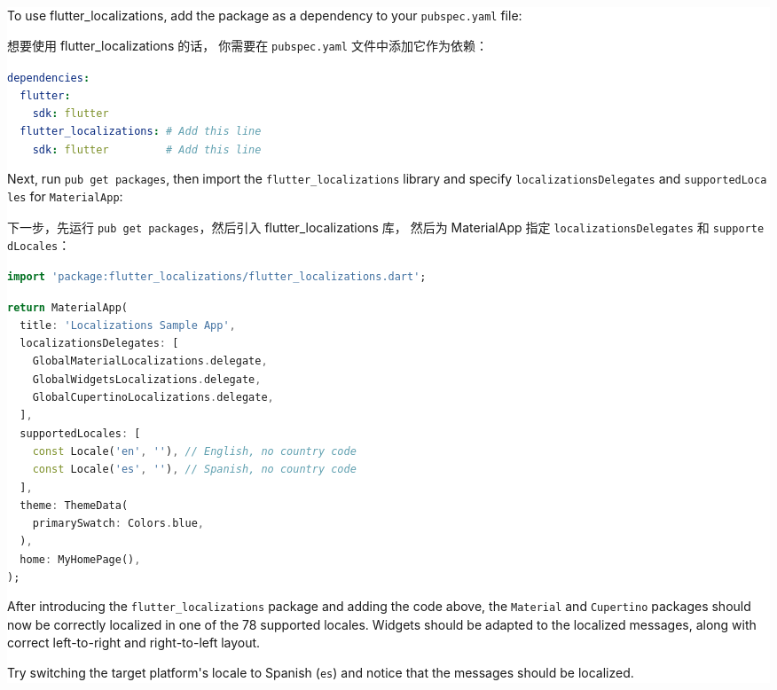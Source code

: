 To use flutter_localizations,
add the package as a dependency to your `pubspec.yaml` file:

想要使用 flutter_localizations 的话，
你需要在 `pubspec.yaml` 文件中添加它作为依赖：

<?code-excerpt "gen_l10n_example/pubspec.yaml (FlutterLocalizations)"?>
```yaml
dependencies:
  flutter:
    sdk: flutter
  flutter_localizations: # Add this line
    sdk: flutter         # Add this line
```

Next, run `pub get packages`, then import the `flutter_localizations` library and specify
`localizationsDelegates` and `supportedLocales` for `MaterialApp`:

下一步，先运行 `pub get packages`，然后引入 flutter_localizations 库，
然后为 MaterialApp 指定 `localizationsDelegates` 和 `supportedLocales`：

<?code-excerpt "gen_l10n_example/lib/main.dart (LocalizationDelegatesImport)"?>
```dart
import 'package:flutter_localizations/flutter_localizations.dart';
```

<?code-excerpt "gen_l10n_example/lib/main.dart (MaterialApp)" remove="AppLocalizations.delegate"?>
```dart
return MaterialApp(
  title: 'Localizations Sample App',
  localizationsDelegates: [
    GlobalMaterialLocalizations.delegate,
    GlobalWidgetsLocalizations.delegate,
    GlobalCupertinoLocalizations.delegate,
  ],
  supportedLocales: [
    const Locale('en', ''), // English, no country code
    const Locale('es', ''), // Spanish, no country code
  ],
  theme: ThemeData(
    primarySwatch: Colors.blue,
  ),
  home: MyHomePage(),
);
```

After introducing the `flutter_localizations` package
and adding the code above, the `Material` and `Cupertino`
packages should now be correctly localized in
one of the 78 supported locales. Widgets should be
adapted to the localized messages, along with
correct left-to-right and right-to-left layout.

Try switching the target platform's locale to
Spanish (`es`) and notice that the messages should
be localized.
